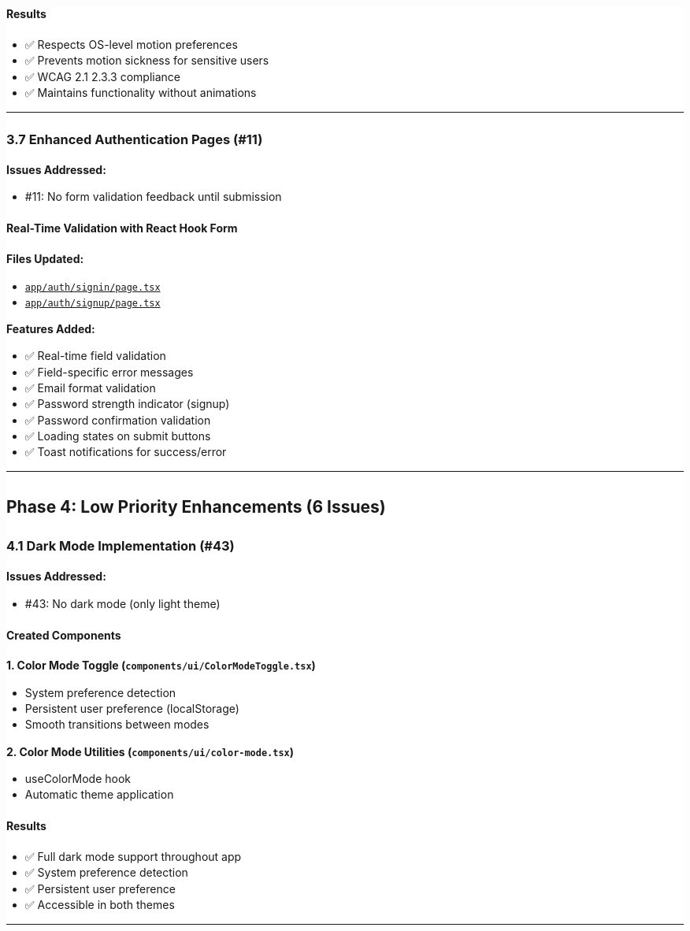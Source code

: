 #### Results
- ✅ Respects OS-level motion preferences
- ✅ Prevents motion sickness for sensitive users
- ✅ WCAG 2.1 2.3.3 compliance
- ✅ Maintains functionality without animations

---

### 3.7 Enhanced Authentication Pages (#11)

**Issues Addressed:**
- #11: No form validation feedback until submission

#### Real-Time Validation with React Hook Form

**Files Updated:**
- [`app/auth/signin/page.tsx`](app/auth/signin/page.tsx:1)
- [`app/auth/signup/page.tsx`](app/auth/signup/page.tsx:1)

**Features Added:**
- ✅ Real-time field validation
- ✅ Field-specific error messages
- ✅ Email format validation
- ✅ Password strength indicator (signup)
- ✅ Password confirmation validation
- ✅ Loading states on submit buttons
- ✅ Toast notifications for success/error

---

## Phase 4: Low Priority Enhancements (6 Issues)

### 4.1 Dark Mode Implementation (#43)

**Issues Addressed:**
- #43: No dark mode (only light theme)

#### Created Components

**1. Color Mode Toggle (`components/ui/ColorModeToggle.tsx`)**
- System preference detection
- Persistent user preference (localStorage)
- Smooth transitions between modes

**2. Color Mode Utilities (`components/ui/color-mode.tsx`)**
- useColorMode hook
- Automatic theme application

#### Results
- ✅ Full dark mode support throughout app
- ✅ System preference detection
- ✅ Persistent user preference
- ✅ Accessible in both themes

---